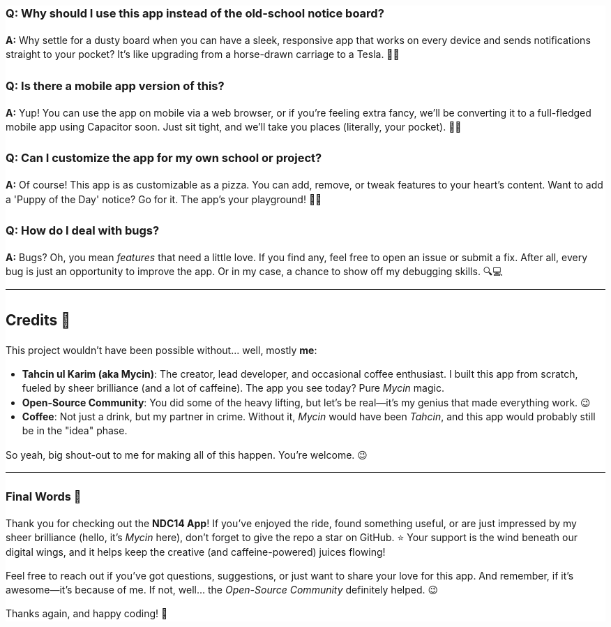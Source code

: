 ### Q: Why should I use this app instead of the old-school notice board?
**A:** Why settle for a dusty board when you can have a sleek, responsive app that works on every device and sends notifications straight to your pocket? It’s like upgrading from a horse-drawn carriage to a Tesla. 🚗💨

### Q: Is there a mobile app version of this?
**A:** Yup! You can use the app on mobile via a web browser, or if you’re feeling extra fancy, we’ll be converting it to a full-fledged mobile app using Capacitor soon. Just sit tight, and we’ll take you places (literally, your pocket). 📱🚀

### Q: Can I customize the app for my own school or project?
**A:** Of course! This app is as customizable as a pizza. You can add, remove, or tweak features to your heart’s content. Want to add a 'Puppy of the Day' notice? Go for it. The app’s your playground! 🐶🍕

### Q: How do I deal with bugs?
**A:** Bugs? Oh, you mean *features* that need a little love. If you find any, feel free to open an issue or submit a fix. After all, every bug is just an opportunity to improve the app. Or in my case, a chance to show off my debugging skills. 🔍💻

---

## **Credits** 👑

This project wouldn’t have been possible without... well, mostly **me**:

- **Tahcin ul Karim (aka Mycin)**: The creator, lead developer, and occasional coffee enthusiast. I built this app from scratch, fueled by sheer brilliance (and a lot of caffeine). The app you see today? Pure *Mycin* magic. 
- **Open-Source Community**: You did some of the heavy lifting, but let’s be real—it’s my genius that made everything work. 😉
- **Coffee**: Not just a drink, but my partner in crime. Without it, *Mycin* would have been *Tahcin*, and this app would probably still be in the "idea" phase.

So yeah, big shout-out to me for making all of this happen. You’re welcome. 😉

---

### **Final Words** 🎉

Thank you for checking out the **NDC14 App**! If you’ve enjoyed the ride, found something useful, or are just impressed by my sheer brilliance (hello, it’s *Mycin* here), don’t forget to give the repo a star on GitHub. ⭐ Your support is the wind beneath our digital wings, and it helps keep the creative (and caffeine-powered) juices flowing!

Feel free to reach out if you’ve got questions, suggestions, or just want to share your love for this app. And remember, if it’s awesome—it’s because of me. If not, well... the *Open-Source Community* definitely helped. 😉

Thanks again, and happy coding! 🚀
